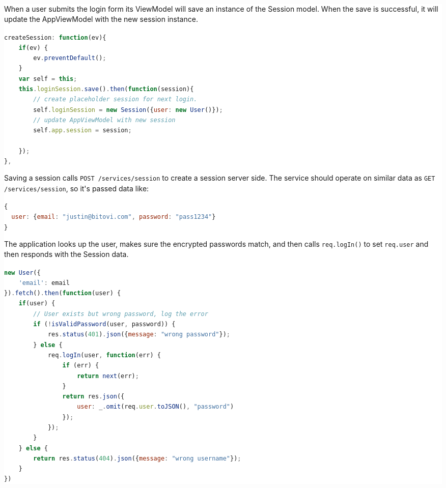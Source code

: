 
When a user submits the login form its
ViewModel will save an instance of the
Session model. When the save is successful, it will update the AppViewModel with
the new session instance.

```js
createSession: function(ev){
    if(ev) {
        ev.preventDefault();
    }
    var self = this;
    this.loginSession.save().then(function(session){
        // create placeholder session for next login.
        self.loginSession = new Session({user: new User()});
        // update AppViewModel with new session
        self.app.session = session;

    });
},
```

Saving a session calls `POST /services/session` to create a session server side. The service should operate on similar data as `GET /services/session`, so it's passed data like:

```js
{
  user: {email: "justin@bitovi.com", password: "pass1234"}
}
```

The application looks up the user, makes sure the encrypted passwords
match, and then calls `req.logIn()` to set `req.user` and then
responds with the Session data.

```js
new User({
	'email': email
}).fetch().then(function(user) {
	if(user) {
		// User exists but wrong password, log the error
		if (!isValidPassword(user, password)) {
			res.status(401).json({message: "wrong password"});
		} else {
			req.logIn(user, function(err) {
				if (err) {
					return next(err);
				}
				return res.json({
                    user: _.omit(req.user.toJSON(), "password")
                });
			});
		}
	} else {
		return res.status(404).json({message: "wrong username"});
	}
})
```
